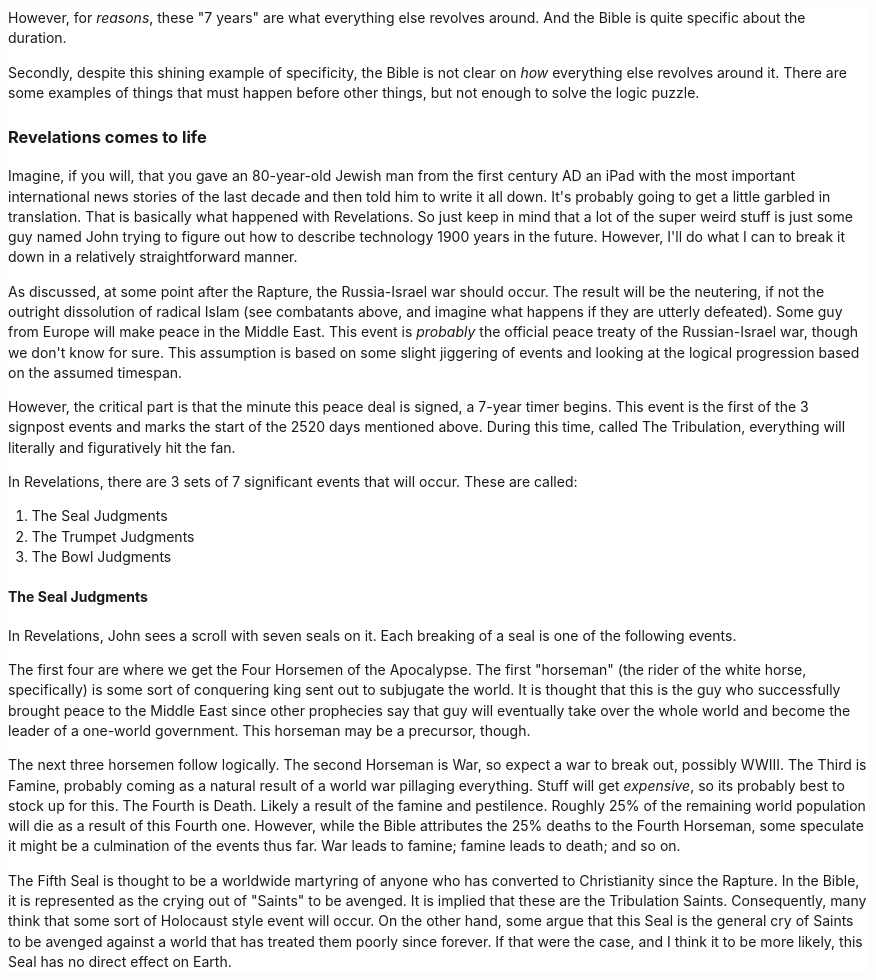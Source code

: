 However, for *reasons*, these "7 years" are what everything else revolves around. And the Bible is quite specific about the duration.

Secondly, despite this shining example of specificity, the Bible is not clear on *how* everything else revolves around it. There are some examples of things that must happen before other things, but not enough to solve the logic puzzle.

### Revelations comes to life
Imagine, if you will, that you gave an 80-year-old Jewish man from the first century AD an iPad with the most important international news stories of the last decade and then told him to write it all down. It's probably going to get a little garbled in translation. That is basically what happened with Revelations. So just keep in mind that a lot of the super weird stuff is just some guy named John  trying to figure out how to describe technology 1900 years in the future. However, I'll do what I can to break it down in a relatively straightforward manner.

As discussed, at some point after the Rapture, the Russia-Israel war should occur. The result will be the neutering, if not the outright dissolution of radical Islam (see combatants above, and imagine what happens if they are utterly defeated). Some guy from Europe will make peace in the Middle East. This event is *probably* the official peace treaty of the Russian-Israel war, though we don't know for sure. This assumption is based on some slight jiggering of events and looking at the logical progression based on the assumed timespan.

However, the critical part is that the minute this peace deal is signed, a 7-year timer begins. This event is the first of the 3 signpost events and marks the start of the 2520 days mentioned above. During this time, called The Tribulation, everything will literally and figuratively hit the fan.

In Revelations, there are 3 sets of 7 significant events that will occur. These are called:

1. The Seal Judgments
2. The Trumpet Judgments
3. The Bowl Judgments

#### The Seal Judgments
In Revelations, John sees a scroll with seven seals on it. Each breaking of a seal is one of the following events.

The first four are where we get the Four Horsemen of the Apocalypse. The first "horseman" (the rider of the white horse, specifically) is some sort of conquering king sent out to subjugate the world. It is thought that this is the guy who successfully brought peace to the Middle East since other prophecies say that guy will eventually take over the whole world and become the leader of a one-world government. This horseman may be a precursor, though.

The next three horsemen follow logically. The second Horseman is War, so expect a war to break out, possibly WWIII. The Third is Famine, probably coming as a natural result of a world war pillaging everything. Stuff will get _expensive_, so its probably best to stock up for this. The Fourth is Death. Likely a result of the famine and pestilence. Roughly 25% of the remaining world population will die as a result of this Fourth one. However, while the Bible attributes the 25% deaths to the Fourth Horseman, some speculate it might be a culmination of the events thus far. War leads to famine; famine leads to death; and so on.

The Fifth Seal is thought to be a worldwide martyring of anyone who has converted to Christianity since the Rapture. In the Bible, it is represented as the crying out of "Saints" to be avenged. It is implied that these are the Tribulation Saints. Consequently, many think that some sort of Holocaust style event will occur. On the other hand, some argue that this Seal is the general cry of Saints to be avenged against a world that has treated them poorly since forever. If that were the case, and I think it to be more likely, this Seal has no direct effect on Earth.
